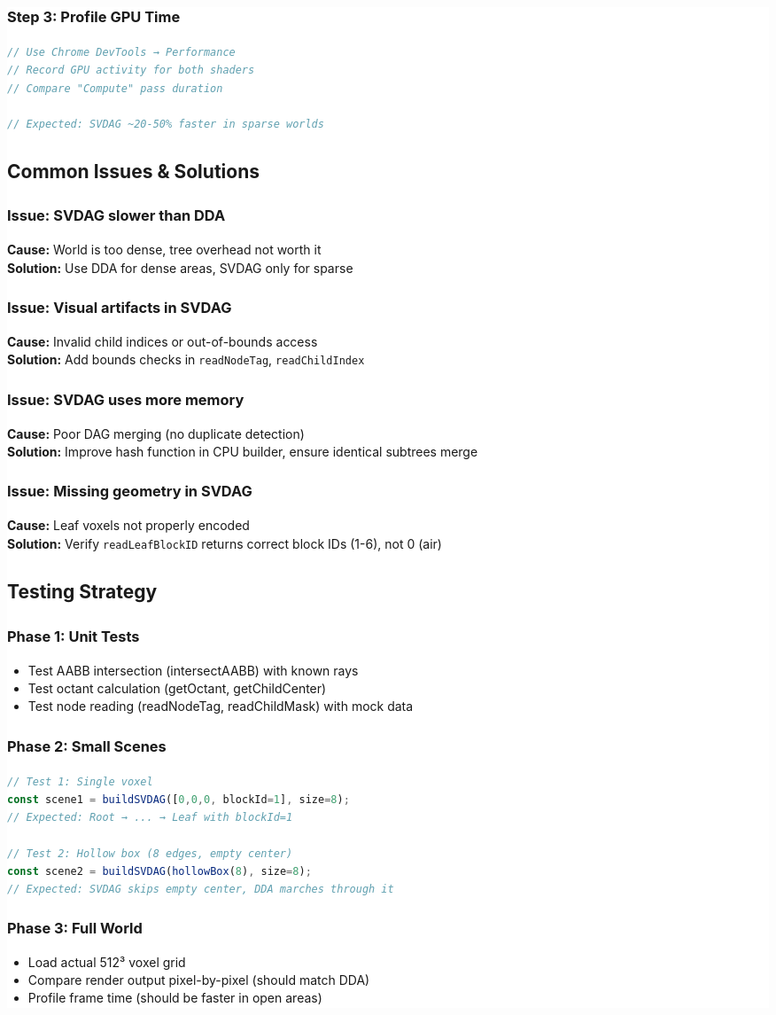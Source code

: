 ### Step 3: Profile GPU Time
```javascript
// Use Chrome DevTools → Performance
// Record GPU activity for both shaders
// Compare "Compute" pass duration

// Expected: SVDAG ~20-50% faster in sparse worlds
```

## Common Issues & Solutions

### Issue: SVDAG slower than DDA
**Cause:** World is too dense, tree overhead not worth it  
**Solution:** Use DDA for dense areas, SVDAG only for sparse

### Issue: Visual artifacts in SVDAG
**Cause:** Invalid child indices or out-of-bounds access  
**Solution:** Add bounds checks in `readNodeTag`, `readChildIndex`

### Issue: SVDAG uses more memory
**Cause:** Poor DAG merging (no duplicate detection)  
**Solution:** Improve hash function in CPU builder, ensure identical subtrees merge

### Issue: Missing geometry in SVDAG
**Cause:** Leaf voxels not properly encoded  
**Solution:** Verify `readLeafBlockID` returns correct block IDs (1-6), not 0 (air)

## Testing Strategy

### Phase 1: Unit Tests
- Test AABB intersection (intersectAABB) with known rays
- Test octant calculation (getOctant, getChildCenter)
- Test node reading (readNodeTag, readChildMask) with mock data

### Phase 2: Small Scenes
```javascript
// Test 1: Single voxel
const scene1 = buildSVDAG([0,0,0, blockId=1], size=8);
// Expected: Root → ... → Leaf with blockId=1

// Test 2: Hollow box (8 edges, empty center)
const scene2 = buildSVDAG(hollowBox(8), size=8);
// Expected: SVDAG skips empty center, DDA marches through it
```

### Phase 3: Full World
- Load actual 512³ voxel grid
- Compare render output pixel-by-pixel (should match DDA)
- Profile frame time (should be faster in open areas)
